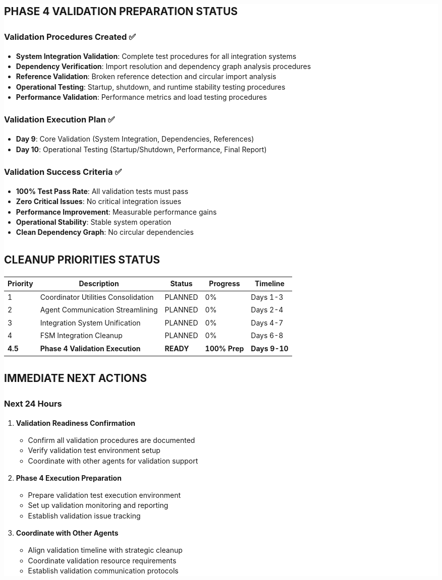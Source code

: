 ## **PHASE 4 VALIDATION PREPARATION STATUS**

### **Validation Procedures Created** ✅
- **System Integration Validation**: Complete test procedures for all integration systems
- **Dependency Verification**: Import resolution and dependency graph analysis procedures
- **Reference Validation**: Broken reference detection and circular import analysis
- **Operational Testing**: Startup, shutdown, and runtime stability testing procedures
- **Performance Validation**: Performance metrics and load testing procedures

### **Validation Execution Plan** ✅
- **Day 9**: Core Validation (System Integration, Dependencies, References)
- **Day 10**: Operational Testing (Startup/Shutdown, Performance, Final Report)

### **Validation Success Criteria** ✅
- **100% Test Pass Rate**: All validation tests must pass
- **Zero Critical Issues**: No critical integration issues
- **Performance Improvement**: Measurable performance gains
- **Operational Stability**: Stable system operation
- **Clean Dependency Graph**: No circular dependencies

## **CLEANUP PRIORITIES STATUS**

| Priority | Description | Status | Progress | Timeline |
|----------|-------------|---------|----------|----------|
| 1 | Coordinator Utilities Consolidation | PLANNED | 0% | Days 1-3 |
| 2 | Agent Communication Streamlining | PLANNED | 0% | Days 2-4 |
| 3 | Integration System Unification | PLANNED | 0% | Days 4-7 |
| 4 | FSM Integration Cleanup | PLANNED | 0% | Days 6-8 |
| **4.5** | **Phase 4 Validation Execution** | **READY** | **100% Prep** | **Days 9-10** |

## **IMMEDIATE NEXT ACTIONS**

### **Next 24 Hours**
1. **Validation Readiness Confirmation**
   - Confirm all validation procedures are documented
   - Verify validation test environment setup
   - Coordinate with other agents for validation support

2. **Phase 4 Execution Preparation**
   - Prepare validation test execution environment
   - Set up validation monitoring and reporting
   - Establish validation issue tracking

3. **Coordinate with Other Agents**
   - Align validation timeline with strategic cleanup
   - Coordinate validation resource requirements
   - Establish validation communication protocols
